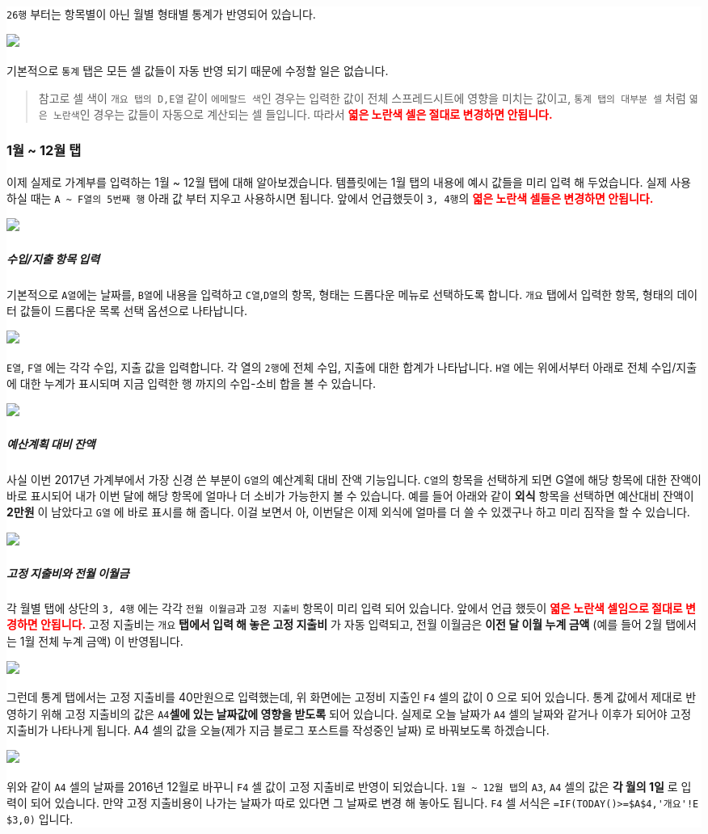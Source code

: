 `26행` 부터는 항목별이 아닌 월별 형태별 통계가 반영되어 있습니다.

![](stat_02.png) 

기본적으로 `통계` 탭은 모든 셀 값들이 자동 반영 되기 때문에 수정할 일은 없습니다.

> 참고로 셀 색이 `개요 탭의 D,E열` 같이 `에메랄드 색`인 경우는 입력한 값이 전체 스프레드시트에 영향을 미치는 값이고, `통계 탭의 대부분 셀` 처럼 `엷은 노란색`인 경우는 값들이 자동으로 계산되는 셀 들입니다. 따라서 <span style="color:red">**엷은 노란색 셀은 절대로 변경하면 안됩니다.**</span> 

### 1월 ~ 12월 탭

이제 실제로 가계부를 입력하는 1월 ~ 12월 탭에 대해 알아보겠습니다. 템플릿에는 1월 탭의 내용에 예시 값들을 미리 입력 해 두었습니다. 실제 사용 하실 때는 `A ~ F열의 5번째 행` 아래 값 부터 지우고 사용하시면 됩니다. 앞에서 언급했듯이 `3, 4행`의 <span style="color:red">**엷은 노란색 셀들은 변경하면 안됩니다.**</span> 

![](month_01.png)

##### 수입/지출 항목 입력

기본적으로 `A열`에는 날짜를, `B열`에 내용을 입력하고 `C열`,`D열`의 항목, 형태는 드롭다운 메뉴로 선택하도록 합니다. `개요` 탭에서 입력한 항목, 형태의 데이터 값들이 드롭다운 목록 선택 옵션으로 나타납니다.

![](month_02.png) 

`E열`, `F열` 에는 각각 수입, 지출 값을 입력합니다. 각 열의 `2행`에 전체 수입, 지출에 대한 합계가 나타납니다. `H열` 에는 위에서부터 아래로 전체 수입/지출 에 대한 누계가 표시되며 지금 입력한 행 까지의 수입-소비 합을 볼 수 있습니다.

![](month_03.png)

##### 예산계획 대비 잔액

사실 이번 2017년 가계부에서 가장 신경 쓴 부분이 `G열`의 예산계획 대비 잔액 기능입니다. `C열`의 항목을 선택하게 되면 G열에 해당 항목에 대한 잔액이 바로 표시되어 내가 이번 달에 해당 항목에 얼마나 더 소비가 가능한지 볼 수 있습니다.
예를 들어 아래와 같이 **외식** 항목을 선택하면 예산대비 잔액이 **2만원** 이 남았다고 `G열` 에 바로 표시를 해 줍니다. 이걸 보면서 아, 이번달은 이제 외식에 얼마를 더 쓸 수 있겠구나 하고 미리 짐작을 할 수 있습니다.

![](month_04.png)

##### 고정 지출비와 전월 이월금

각 월별 탭에 상단의 `3, 4행` 에는 각각 `전월 이월금`과 `고정 지출비` 항목이 미리 입력 되어 있습니다. 앞에서 언급 했듯이 <span style="color:red">**엷은 노란색 셀임으로 절대로 변경하면 안됩니다.**</span> 고정 지출비는 `개요` **탭에서 입력 해 놓은 고정 지출비** 가 자동 입력되고, 전월 이월금은 **이전 달 이월 누계 금액** (예를 들어 2월 탭에서는 1월 전체 누계 금액) 이 반영됩니다.

![](month_05.png)

그런데 통계 탭에서는 고정 지출비를 40만원으로 입력했는데, 위 화면에는 고정비 지출인 `F4` 셀의 값이 0 으로 되어 있습니다. 통계 값에서 제대로 반영하기 위해 고정 지출비의 값은 `A4`**셀에 있는 날짜값에 영향을 받도록** 되어 있습니다. 실제로 오늘 날짜가 `A4` 셀의 날짜와 같거나 이후가 되어야 고정 지출비가 나타나게 됩니다. A4 셀의 값을 오늘(제가 지금 블로그 포스트를 작성중인 날짜) 로 바꿔보도록 하겠습니다.

![](month_06.png)

위와 같이 `A4` 셀의 날짜를 2016년 12월로 바꾸니 `F4` 셀 값이 고정 지출비로 반영이 되었습니다. `1월 ~ 12월 탭`의 `A3`, `A4` 셀의 값은 **각 월의 1일** 로 입력이 되어 있습니다. 만약 고정 지출비용이 나가는 날짜가 따로 있다면 그 날짜로 변경 해 놓아도 됩니다. `F4` 셀 서식은 `=IF(TODAY()>=$A$4,'개요'!E$3,0)` 입니다.
